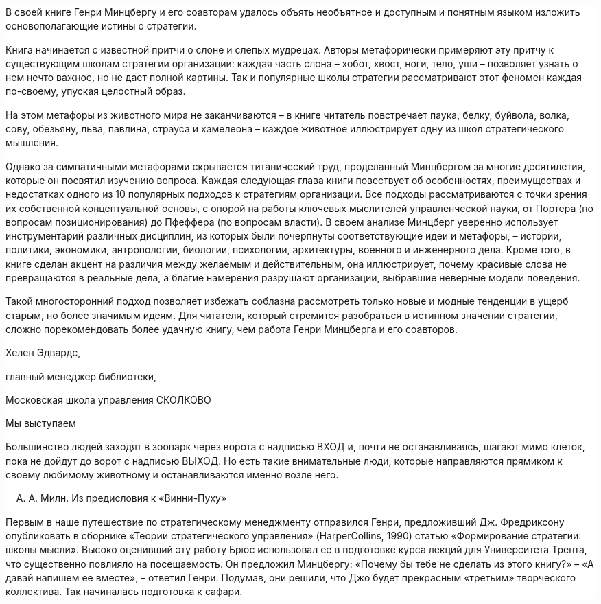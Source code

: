 В своей книге Генри Минцбергу и его соавторам удалось объять необъятное
и доступным и понятным языком изложить основополагающие истины о
стратегии.

Книга начинается с известной притчи о слоне и слепых мудрецах. Авторы
метафорически примеряют эту притчу к существующим школам стратегии
организации: каждая часть слона – хобот, хвост, ноги, тело, уши –
позволяет узнать о нем нечто важное, но не дает полной картины. Так и
популярные школы стратегии рассматривают этот феномен каждая по-своему,
упуская целостный образ.

На этом метафоры из животного мира не заканчиваются – в книге читатель
повстречает паука, белку, буйвола, волка, сову, обезьяну, льва, павлина,
страуса и хамелеона – каждое животное иллюстрирует одну из школ
стратегического мышления.

Однако за симпатичными метафорами скрывается титанический труд,
проделанный Минцбергом за многие десятилетия, которые он посвятил
изучению вопроса. Каждая следующая глава книги повествует об
особенностях, преимуществах и недостатках одного из 10 популярных
подходов к стратегиям организации. Все подходы рассматриваются с точки
зрения их собственной концептуальной основы, с опорой на работы ключевых
мыслителей управленческой науки, от Портера (по вопросам
позиционирования) до Пфеффера (по вопросам власти). В своем анализе
Минцберг уверенно использует инструментарий различных дисциплин, из
которых были почерпнуты соответствующие идеи и метафоры, – истории,
политики, экономики, антропологии, биологии, психологии, архитектуры,
военного и инженерного дела. Кроме того, в книге сделан акцент на
различия между желаемым и действительным, она иллюстрирует, почему
красивые слова не превращаются в реальные дела, а благие намерения
разрушают организации, выбравшие неверные модели поведения.

Такой многосторонний подход позволяет избежать соблазна рассмотреть
только новые и модные тенденции в ущерб старым, но более значимым идеям.
Для читателя, который стремится разобраться в истинном значении
стратегии, сложно порекомендовать более удачную книгу, чем работа Генри
Минцберга и его соавторов.

Хелен Эдвардс,

главный менеджер библиотеки,

Московская школа управления СКОЛКОВО

Мы выступаем

Большинство людей заходят в зоопарк через ворота с надписью ВХОД и,
почти не останавливаясь, шагают мимо клеток, пока не дойдут до ворот с
надписью ВЫХОД. Но есть такие внимательные люди, которые направляются
прямиком к своему любимому животному и останавливаются именно возле
него.

    А. А. Милн. Из предисловия к «Винни-Пуху»

Первым в наше путешествие по стратегическому менеджменту отправился
Генри, предложивший Дж. Фредриксону опубликовать в сборнике «Теории
стратегического управления» (HarperCollins, 1990) статью «Формирование
стратегии: школы мысли». Высоко оценивший эту работу Брюс использовал ее
в подготовке курса лекций для Университета Трента, что существенно
повлияло на посещаемость. Он предложил Минцбергу: «Почему бы тебе не
сделать из этого книгу?» – «А давай напишем ее вместе», – ответил Генри.
Подумав, они решили, что Джо будет прекрасным «третьим» творческого
коллектива. Так начиналась подготовка к сафари.
